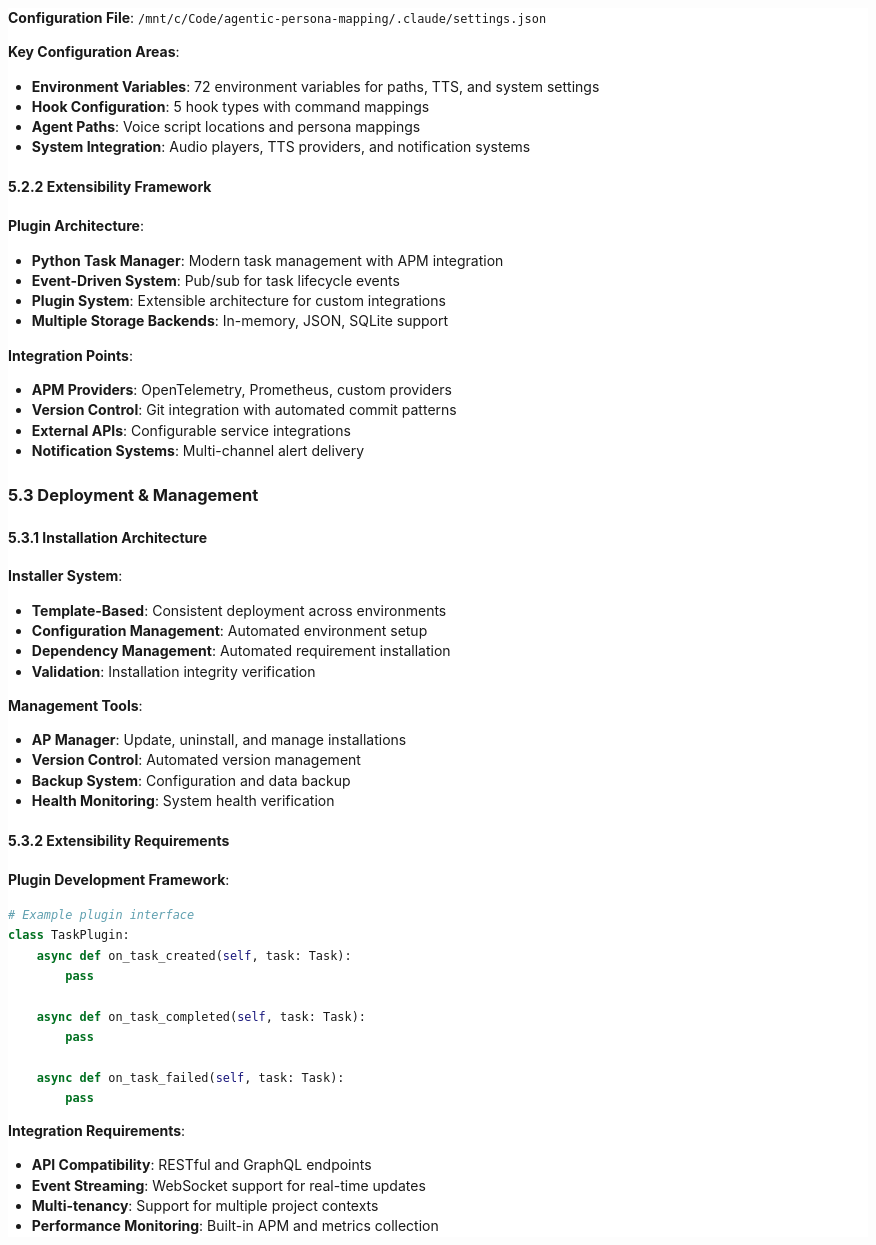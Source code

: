 **Configuration File**: `/mnt/c/Code/agentic-persona-mapping/.claude/settings.json`

**Key Configuration Areas**:
- **Environment Variables**: 72 environment variables for paths, TTS, and system settings
- **Hook Configuration**: 5 hook types with command mappings
- **Agent Paths**: Voice script locations and persona mappings
- **System Integration**: Audio players, TTS providers, and notification systems

#### 5.2.2 Extensibility Framework

**Plugin Architecture**:
- **Python Task Manager**: Modern task management with APM integration
- **Event-Driven System**: Pub/sub for task lifecycle events
- **Plugin System**: Extensible architecture for custom integrations
- **Multiple Storage Backends**: In-memory, JSON, SQLite support

**Integration Points**:
- **APM Providers**: OpenTelemetry, Prometheus, custom providers
- **Version Control**: Git integration with automated commit patterns
- **External APIs**: Configurable service integrations
- **Notification Systems**: Multi-channel alert delivery

### 5.3 Deployment & Management

#### 5.3.1 Installation Architecture

**Installer System**:
- **Template-Based**: Consistent deployment across environments
- **Configuration Management**: Automated environment setup
- **Dependency Management**: Automated requirement installation
- **Validation**: Installation integrity verification

**Management Tools**:
- **AP Manager**: Update, uninstall, and manage installations
- **Version Control**: Automated version management
- **Backup System**: Configuration and data backup
- **Health Monitoring**: System health verification

#### 5.3.2 Extensibility Requirements

**Plugin Development Framework**:
```python
# Example plugin interface
class TaskPlugin:
    async def on_task_created(self, task: Task):
        pass
    
    async def on_task_completed(self, task: Task):
        pass
    
    async def on_task_failed(self, task: Task):
        pass
```

**Integration Requirements**:
- **API Compatibility**: RESTful and GraphQL endpoints
- **Event Streaming**: WebSocket support for real-time updates
- **Multi-tenancy**: Support for multiple project contexts
- **Performance Monitoring**: Built-in APM and metrics collection
